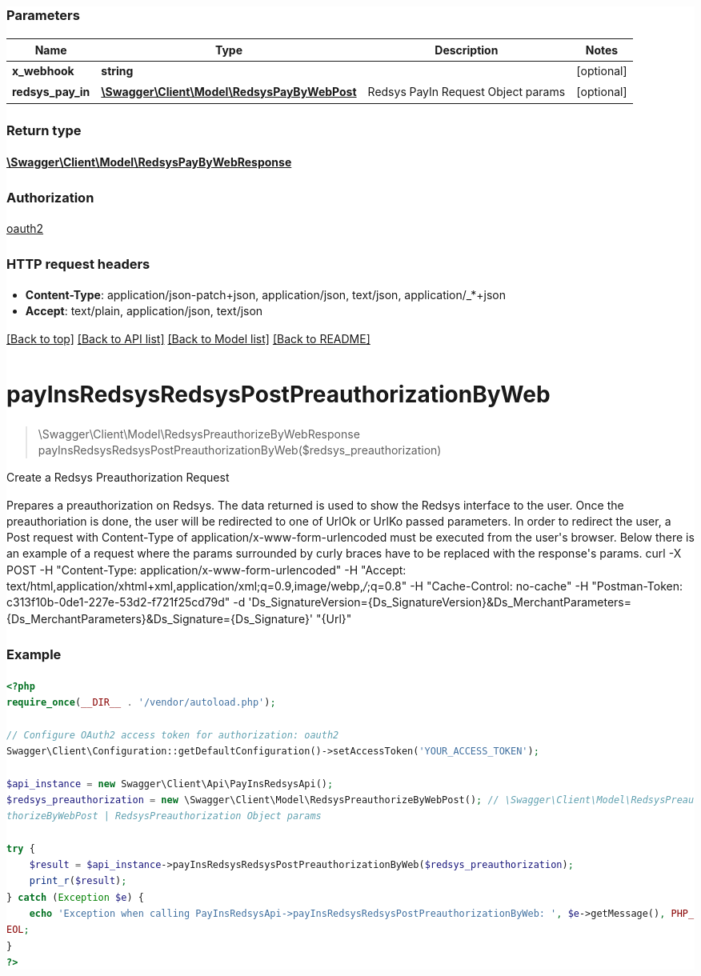 ### Parameters

Name | Type | Description  | Notes
------------- | ------------- | ------------- | -------------
 **x_webhook** | **string**|  | [optional]
 **redsys_pay_in** | [**\Swagger\Client\Model\RedsysPayByWebPost**](../Model/RedsysPayByWebPost.md)| Redsys PayIn Request Object params | [optional]

### Return type

[**\Swagger\Client\Model\RedsysPayByWebResponse**](../Model/RedsysPayByWebResponse.md)

### Authorization

[oauth2](../../README.md#oauth2)

### HTTP request headers

 - **Content-Type**: application/json-patch+json, application/json, text/json, application/_*+json
 - **Accept**: text/plain, application/json, text/json

[[Back to top]](#) [[Back to API list]](../../README.md#documentation-for-api-endpoints) [[Back to Model list]](../../README.md#documentation-for-models) [[Back to README]](../../README.md)

# **payInsRedsysRedsysPostPreauthorizationByWeb**
> \Swagger\Client\Model\RedsysPreauthorizeByWebResponse payInsRedsysRedsysPostPreauthorizationByWeb($redsys_preauthorization)

Create a Redsys Preauthorization Request

Prepares a preauthorization on Redsys. The data returned is used to show the Redsys interface to the user.  Once the preauthoriation is done, the user will be redirected to one of UrlOk or UrlKo passed parameters.  In order to redirect the user, a Post request with Content-Type of application/x-www-form-urlencoded must be executed from the user's browser.  Below there is an example of a request where the params surrounded by curly braces have to be replaced with the response's params.  curl -X POST -H \"Content-Type: application/x-www-form-urlencoded\" -H \"Accept: text/html,application/xhtml+xml,application/xml;q=0.9,image/webp,*_/_*;q=0.8\" -H \"Cache-Control: no-cache\" -H \"Postman-Token: c313f10b-0de1-227e-53d2-f721f25cd79d\" -d 'Ds_SignatureVersion={Ds_SignatureVersion}&amp;Ds_MerchantParameters={Ds_MerchantParameters}&amp;Ds_Signature={Ds_Signature}' \"{Url}\"

### Example
```php
<?php
require_once(__DIR__ . '/vendor/autoload.php');

// Configure OAuth2 access token for authorization: oauth2
Swagger\Client\Configuration::getDefaultConfiguration()->setAccessToken('YOUR_ACCESS_TOKEN');

$api_instance = new Swagger\Client\Api\PayInsRedsysApi();
$redsys_preauthorization = new \Swagger\Client\Model\RedsysPreauthorizeByWebPost(); // \Swagger\Client\Model\RedsysPreauthorizeByWebPost | RedsysPreauthorization Object params

try {
    $result = $api_instance->payInsRedsysRedsysPostPreauthorizationByWeb($redsys_preauthorization);
    print_r($result);
} catch (Exception $e) {
    echo 'Exception when calling PayInsRedsysApi->payInsRedsysRedsysPostPreauthorizationByWeb: ', $e->getMessage(), PHP_EOL;
}
?>
```
